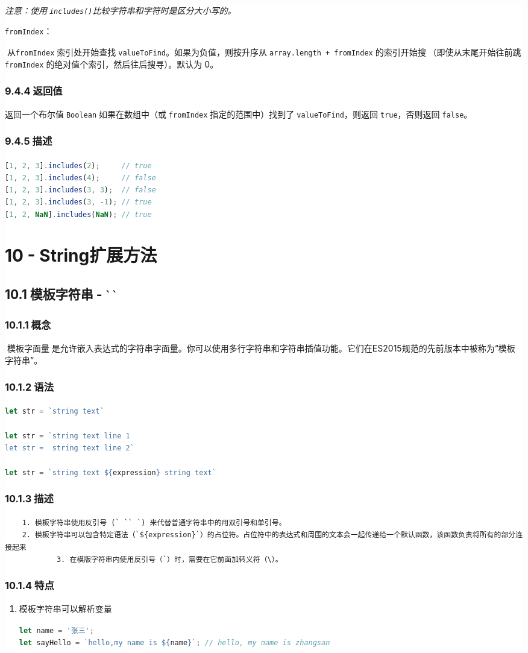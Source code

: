 *注意：使用 `includes()`比较字符串和字符时是区分大小写的。*

`fromIndex`：

​		从`fromIndex` 索引处开始查找 `valueToFind`。如果为负值，则按升序从 `array.length + fromIndex` 的索引开始搜 （即使从末尾开始往前跳 `fromIndex` 的绝对值个索引，然后往后搜寻）。默认为 0。

### 9.4.4 返回值

返回一个布尔值 `Boolean` 如果在数组中（或 `fromIndex` 指定的范围中）找到了 `valueToFind`，则返回 `true`，否则返回 `false`。

### 9.4.5 描述

```js
[1, 2, 3].includes(2);     // true
[1, 2, 3].includes(4);     // false
[1, 2, 3].includes(3, 3);  // false
[1, 2, 3].includes(3, -1); // true
[1, 2, NaN].includes(NaN); // true
```

# 10 - String扩展方法

## 10.1 模板字符串 - ` `` `

### 10.1.1 概念

​		模板字面量 是允许嵌入表达式的字符串字面量。你可以使用多行字符串和字符串插值功能。它们在ES2015规范的先前版本中被称为“模板字符串”。

### 10.1.2 语法

```js
let str = `string text`

let str = `string text line 1
let str =  string text line 2`

let str = `string text ${expression} string text`
```

### 10.1.3 描述

		1. 模板字符串使用反引号 (` `` `) 来代替普通字符串中的用双引号和单引号。
  		2. 模板字符串可以包含特定语法（`${expression}`）的占位符。占位符中的表达式和周围的文本会一起传递给一个默认函数，该函数负责将所有的部分连接起来
        		3. 在模版字符串内使用反引号（`）时，需要在它前面加转义符（\）。

### 10.1.4 特点

1. 模板字符串可以解析变量

   ```js
   let name = '张三'; 
   let sayHello = `hello,my name is ${name}`; // hello, my name is zhangsan
   ```
